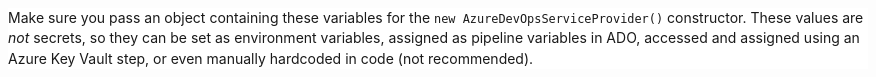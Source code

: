 Make sure you pass an object containing these variables for the
`new AzureDevOpsServiceProvider()` constructor. These values are _not_ secrets,
so they can be set as environment variables, assigned as pipeline variables in
ADO, accessed and assigned using an Azure Key Vault step, or even manually
hardcoded in code (not recommended).

